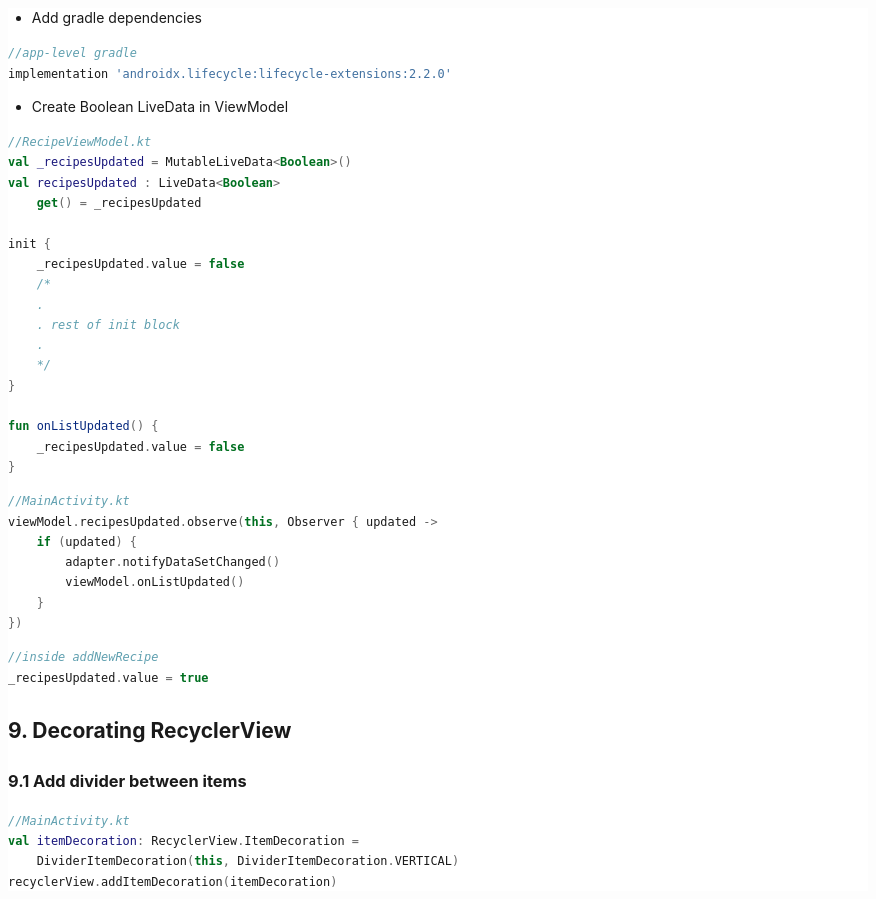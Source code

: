 * Add gradle dependencies
```gradle
//app-level gradle
implementation 'androidx.lifecycle:lifecycle-extensions:2.2.0'
```

* Create Boolean LiveData in ViewModel

```kotlin
//RecipeViewModel.kt
val _recipesUpdated = MutableLiveData<Boolean>()
val recipesUpdated : LiveData<Boolean>
    get() = _recipesUpdated
    
init {
    _recipesUpdated.value = false 
    /*
    .
    . rest of init block
    .
    */
}   

fun onListUpdated() {
    _recipesUpdated.value = false
}
```

```kotlin 
//MainActivity.kt
viewModel.recipesUpdated.observe(this, Observer { updated ->
    if (updated) {
        adapter.notifyDataSetChanged()
        viewModel.onListUpdated()
    }
})
```

```kotlin
//inside addNewRecipe
_recipesUpdated.value = true
```

## 9. Decorating RecyclerView

### 9.1 Add divider between items
```kotlin
//MainActivity.kt
val itemDecoration: RecyclerView.ItemDecoration =
    DividerItemDecoration(this, DividerItemDecoration.VERTICAL)
recyclerView.addItemDecoration(itemDecoration)
```


